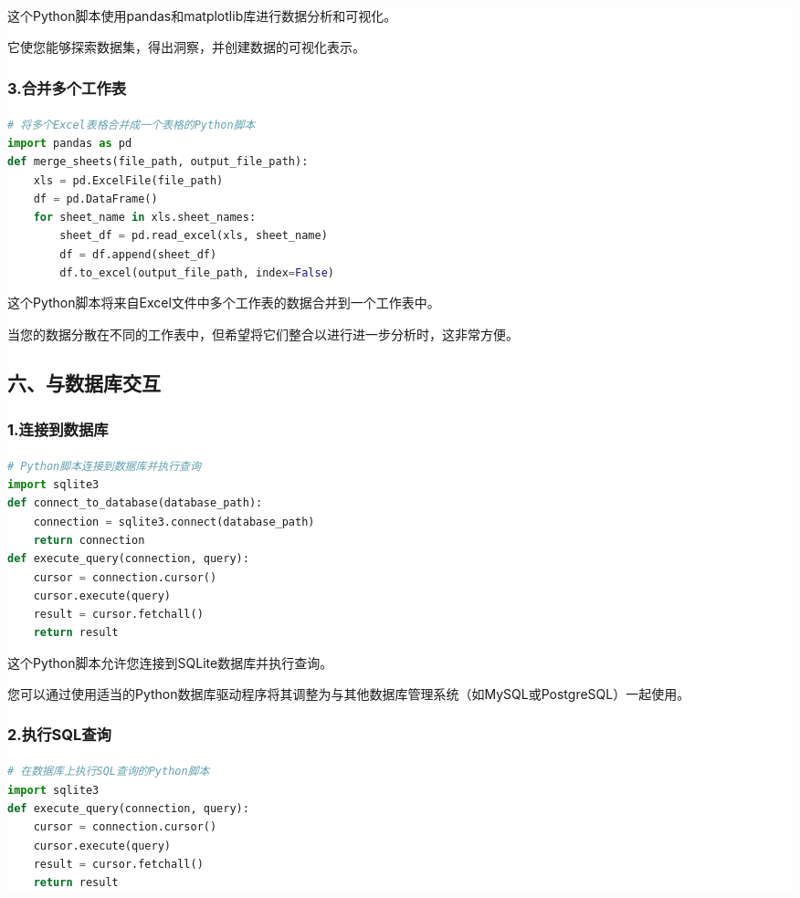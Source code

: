 这个Python脚本使用pandas和matplotlib库进行数据分析和可视化。

它使您能够探索数据集，得出洞察，并创建数据的可视化表示。

### 3.合并多个工作表

```python
# 将多个Excel表格合并成一个表格的Python脚本
import pandas as pd
def merge_sheets(file_path, output_file_path):
    xls = pd.ExcelFile(file_path)
    df = pd.DataFrame()
    for sheet_name in xls.sheet_names:
        sheet_df = pd.read_excel(xls, sheet_name)
        df = df.append(sheet_df)
        df.to_excel(output_file_path, index=False)
```

这个Python脚本将来自Excel文件中多个工作表的数据合并到一个工作表中。

当您的数据分散在不同的工作表中，但希望将它们整合以进行进一步分析时，这非常方便。

## 六、与数据库交互

### 1.连接到数据库

```python
# Python脚本连接到数据库并执行查询
import sqlite3
def connect_to_database(database_path):
    connection = sqlite3.connect(database_path)
    return connection
def execute_query(connection, query):
    cursor = connection.cursor()
    cursor.execute(query)
    result = cursor.fetchall()
    return result
```

这个Python脚本允许您连接到SQLite数据库并执行查询。

您可以通过使用适当的Python数据库驱动程序将其调整为与其他数据库管理系统（如MySQL或PostgreSQL）一起使用。

### 2.执行SQL查询

```python
# 在数据库上执行SQL查询的Python脚本
import sqlite3
def execute_query(connection, query):
    cursor = connection.cursor()
    cursor.execute(query)
    result = cursor.fetchall()
    return result
```
